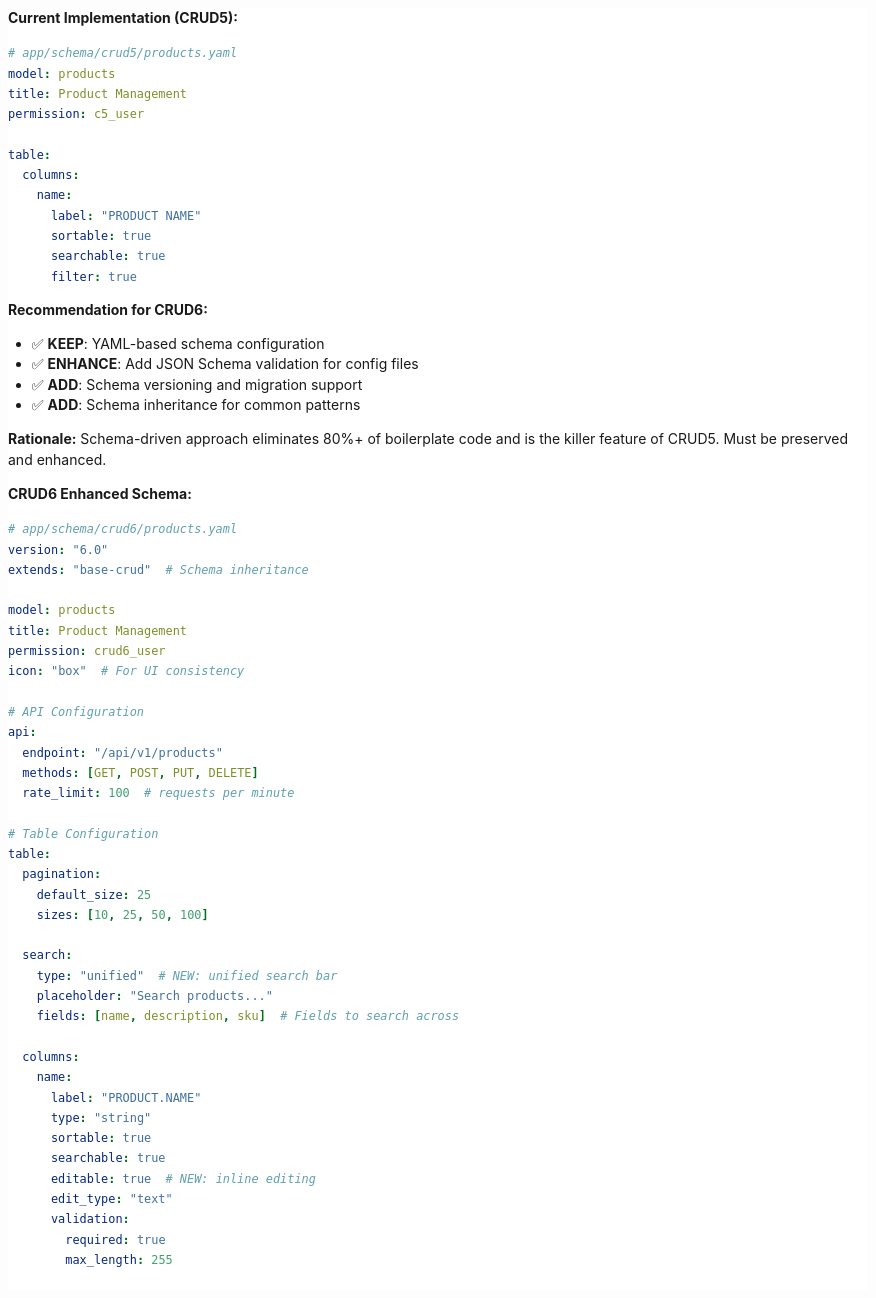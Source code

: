 **Current Implementation (CRUD5):**
```yaml
# app/schema/crud5/products.yaml
model: products
title: Product Management
permission: c5_user

table:
  columns:
    name:
      label: "PRODUCT NAME"
      sortable: true
      searchable: true
      filter: true
```

**Recommendation for CRUD6:**
- ✅ **KEEP**: YAML-based schema configuration
- ✅ **ENHANCE**: Add JSON Schema validation for config files
- ✅ **ADD**: Schema versioning and migration support
- ✅ **ADD**: Schema inheritance for common patterns

**Rationale:** Schema-driven approach eliminates 80%+ of boilerplate code and is the killer feature of CRUD5. Must be preserved and enhanced.

**CRUD6 Enhanced Schema:**
```yaml
# app/schema/crud6/products.yaml
version: "6.0"
extends: "base-crud"  # Schema inheritance

model: products
title: Product Management
permission: crud6_user
icon: "box"  # For UI consistency

# API Configuration
api:
  endpoint: "/api/v1/products"
  methods: [GET, POST, PUT, DELETE]
  rate_limit: 100  # requests per minute

# Table Configuration
table:
  pagination:
    default_size: 25
    sizes: [10, 25, 50, 100]
  
  search:
    type: "unified"  # NEW: unified search bar
    placeholder: "Search products..."
    fields: [name, description, sku]  # Fields to search across
  
  columns:
    name:
      label: "PRODUCT.NAME"
      type: "string"
      sortable: true
      searchable: true
      editable: true  # NEW: inline editing
      edit_type: "text"
      validation:
        required: true
        max_length: 255
    
```